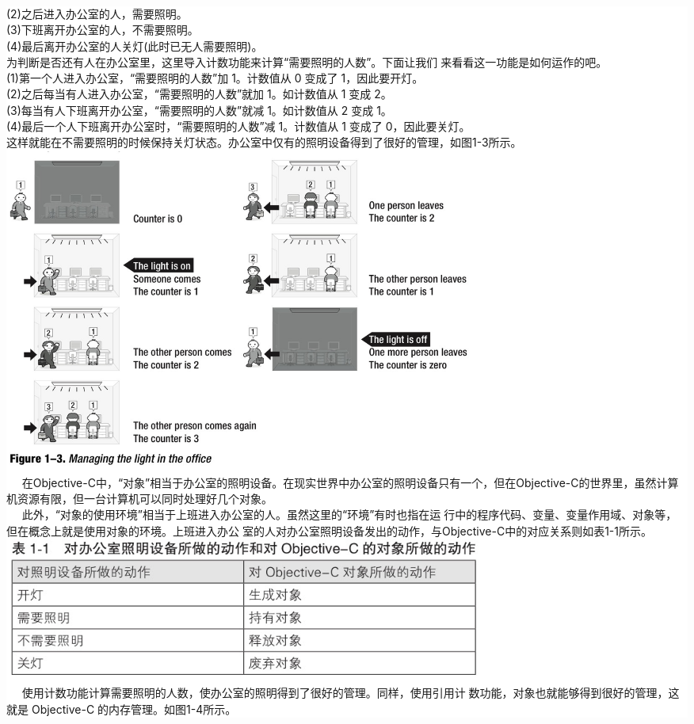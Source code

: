(2)之后进入办公室的人，需要照明。  <br/>
(3)下班离开办公室的人，不需要照明。  <br/>
(4)最后离开办公室的人关灯(此时已无人需要照明)。  <br/>
为判断是否还有人在办公室里，这里导入计数功能来计算“需要照明的人数”。下面让我们
来看看这一功能是如何运作的吧。  <br/>
(1)第一个人进入办公室，“需要照明的人数”加 1。计数值从 0 变成了 1，因此要开灯。  <br/> 
(2)之后每当有人进入办公室，“需要照明的人数”就加 1。如计数值从 1 变成 2。   <br/>
(3)每当有人下班离开办公室，“需要照明的人数”就减 1。如计数值从 2 变成 1。   <br/>
(4)最后一个人下班离开办公室时，“需要照明的人数”减 1。计数值从 1 变成了 0，因此要关灯。  <br/>
这样就能在不需要照明的时候保持关灯状态。办公室中仅有的照明设备得到了很好的管理，如图1-3所示。  <br/>
<img src="/images/2014/07/reference_counting_3.png" width="600px" />  <br/>
&nbsp;&nbsp;&nbsp;&nbsp; 在Objective-C中，“对象”相当于办公室的照明设备。在现实世界中办公室的照明设备只有一个，但在Objective-C的世界里，虽然计算机资源有限，但一台计算机可以同时处理好几个对象。  <br/>
&nbsp;&nbsp;&nbsp;&nbsp; 此外，“对象的使用环境”相当于上班进入办公室的人。虽然这里的“环境”有时也指在运 行中的程序代码、变量、变量作用域、对象等，但在概念上就是使用对象的环境。上班进入办公 室的人对办公室照明设备发出的动作，与Objective-C中的对应关系则如表1-1所示。  <br/> 
<img src="/images/2014/07/reference_counting_table_1.png" width="600px" />  <br/> &nbsp;&nbsp;&nbsp;&nbsp; 使用计数功能计算需要照明的人数，使办公室的照明得到了很好的管理。同样，使用引用计 数功能，对象也就能够得到很好的管理，这就是 Objective-C 的内存管理。如图1-4所示。  <br/>